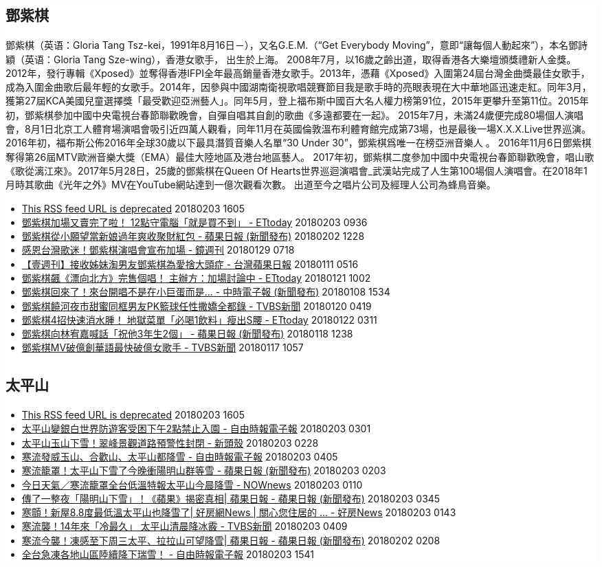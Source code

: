 ## 鄧紫棋

鄧紫棋（英语：Gloria Tang Tsz-kei，1991年8月16日－），又名G.E.M.（“Get Everybody Moving”，意即“讓每個人動起來”），本名鄧詩穎（英语：Gloria Tang Sze-wing），香港女歌手， 出生於上海。
2008年7月，以16歲之齡出道，取得香港各大樂壇頒獎禮新人金獎。2012年，發行專輯《Xposed》並奪得香港IFPI全年最高銷量香港女歌手。2013年，憑藉《Xposed》入圍第24屆台灣金曲獎最佳女歌手，成為入圍金曲歌后最年輕的女歌手。2014年，因參與中國湖南衛視歌唱競賽節目我是歌手時的亮眼表現在大中華地區迅速走紅。同年3月，獲第27屆KCA美國兒童選擇獎「最受歡迎亞洲藝人」。同年5月，登上福布斯中國百大名人權力榜第91位，2015年更攀升至第11位。2015年初，鄧紫棋參加中國中央電視台春節聯歡晚會，自彈自唱其自創的歌曲《多遠都要在一起》。 2015年7月，未滿24歲便完成80場個人演唱會，8月1日北京工人體育場演唱會吸引近四萬人觀看，同年11月在英國倫敦溫布利體育館完成第73場，也是最後一場X.X.X.Live世界巡演。2016年初，福布斯公佈2016年全球30歲以下最具潛質音樂人名單“30 Under 30”，鄧紫棋爲唯一在榜亞洲音樂人 。 2016年11月6日鄧紫棋奪得第26屆MTV歐洲音樂大獎（EMA）最佳大陸地區及港台地區藝人。 2017年初，鄧紫棋二度參加中國中央電視台春節聯歡晚會，唱山歌《歌從漓江來》。2017年5月28日，25歲的鄧紫棋在Queen Of Hearts世界巡迴演唱會_武漢站完成了人生第100場個人演唱會。在2018年1月時其歌曲《光年之外》MV在YouTube網站達到一億次觀看次數。 出道至今之唱片公司及經理人公司為蜂鳥音樂。
- [This RSS feed URL is deprecated](0 "This RSS feed URL is deprecated") 20180203 1605
- [鄧紫棋加場又賣完了啦！ 12點守電腦「就是買不到」 - ETtoday](https://star.ettoday.net/news/1106824 "鄧紫棋加場又賣完了啦！ 12點守電腦「就是買不到」 - ETtoday") 20180203 0936
- [鄧紫棋從小願望當新娘過年爽收聚財紅包 - 蘋果日報 (新聞發布)](https://tw.appledaily.com/new/realtime/20180202/1291123/ "鄧紫棋從小願望當新娘過年爽收聚財紅包 - 蘋果日報 (新聞發布)") 20180202 1228
- [感恩台灣歌迷！鄧紫棋演唱會宣布加場 - 鏡週刊](https://www.mirrormedia.mg/story/20180129ent010/ "感恩台灣歌迷！鄧紫棋演唱會宣布加場 - 鏡週刊") 20180129 0718
- [【壹週刊】接收姊妹淘男友鄧紫棋為愛捨大頭症 - 台灣蘋果日報](https://tw.appledaily.com/new/realtime/20180111/1276442/ "【壹週刊】接收姊妹淘男友鄧紫棋為愛捨大頭症 - 台灣蘋果日報") 20180111 0516
- [鄧紫棋飆《漂向北方》完售個唱！ 主辦方：加場討論中 - ETtoday](https://star.ettoday.net/news/1097578 "鄧紫棋飆《漂向北方》完售個唱！ 主辦方：加場討論中 - ETtoday") 20180121 1002
- [鄧紫棋回來了！來台開唱不是在小巨蛋而是... - 中時電子報 (新聞發布)](http://www.chinatimes.com/realtimenews/20180108005827-260404 "鄧紫棋回來了！來台開唱不是在小巨蛋而是... - 中時電子報 (新聞發布)") 20180108 1534
- [鄧紫棋饒河夜市甜蜜同框男友PK籃球任性撒嬌全都錄 - TVBS新聞](https://news.tvbs.com.tw/life/855901 "鄧紫棋饒河夜市甜蜜同框男友PK籃球任性撒嬌全都錄 - TVBS新聞") 20180120 0419
- [鄧紫棋4招快速消水腫！ 地獄菜單「必喝1飲料」瘦出S腰 - ETtoday](https://star.ettoday.net/news/1097846 "鄧紫棋4招快速消水腫！ 地獄菜單「必喝1飲料」瘦出S腰 - ETtoday") 20180122 0311
- [鄧紫棋向林宥嘉喊話「祝他3年生2個」 - 蘋果日報 (新聞發布)](https://tw.appledaily.com/new/realtime/20180118/1281216/ "鄧紫棋向林宥嘉喊話「祝他3年生2個」 - 蘋果日報 (新聞發布)") 20180118 1238
- [鄧紫棋MV破億創華語最快破億女歌手 - TVBS新聞](https://news.tvbs.com.tw/entertainment/854193 "鄧紫棋MV破億創華語最快破億女歌手 - TVBS新聞") 20180117 1057

## 太平山


- [This RSS feed URL is deprecated](0 "This RSS feed URL is deprecated") 20180203 1605
- [太平山變銀白世界防遊客受困下午2點禁止入園 - 自由時報電子報](http://news.ltn.com.tw/news/life/breakingnews/2331326 "太平山變銀白世界防遊客受困下午2點禁止入園 - 自由時報電子報") 20180203 0301
- [太平山玉山下雪！翠峰景觀道路預警性封閉 - 新頭殼](https://newtalk.tw/news/view/2018-02-03/113011 "太平山玉山下雪！翠峰景觀道路預警性封閉 - 新頭殼") 20180203 0228
- [寒流發威玉山、合歡山、太平山都降雪 - 自由時報電子報](http://news.ltn.com.tw/news/life/breakingnews/2331382 "寒流發威玉山、合歡山、太平山都降雪 - 自由時報電子報") 20180203 0405
- [寒流籠罩！太平山下雪了今晚衝陽明山群等雪 - 蘋果日報 (新聞發布)](https://tw.appledaily.com/new/realtime/20180203/1291238/ "寒流籠罩！太平山下雪了今晚衝陽明山群等雪 - 蘋果日報 (新聞發布)") 20180203 0203
- [今日天氣／寒流籠罩全台低溫特報太平山今晨降雪 - NOWnews](https://www.nownews.com/news/20180203/2695569 "今日天氣／寒流籠罩全台低溫特報太平山今晨降雪 - NOWnews") 20180203 0110
- [傳了一整夜「陽明山下雪」！《蘋果》揭密真相| 蘋果日報 - 蘋果日報 (新聞發布)](https://tw.appledaily.com/new/realtime/20180203/1291282/ "傳了一整夜「陽明山下雪」！《蘋果》揭密真相| 蘋果日報 - 蘋果日報 (新聞發布)") 20180203 0345
- [寒顫！新屋8.8度最低溫太平山也降雪了| 好房網News | 關心您住居的 ... - 好房News](https://news.housefun.com.tw/news/article/386362187359.html "寒顫！新屋8.8度最低溫太平山也降雪了| 好房網News | 關心您住居的 ... - 好房News") 20180203 0143
- [寒流襲！14年來「冷最久」 太平山清晨降冰霰 - TVBS新聞](https://news.tvbs.com.tw/life/863733 "寒流襲！14年來「冷最久」 太平山清晨降冰霰 - TVBS新聞") 20180203 0409
- [寒流今襲！凍感至下周三太平、拉拉山可望降雪| 蘋果日報 - 蘋果日報 (新聞發布)](https://tw.appledaily.com/new/realtime/20180202/1290576/ "寒流今襲！凍感至下周三太平、拉拉山可望降雪| 蘋果日報 - 蘋果日報 (新聞發布)") 20180202 0208
- [全台急凍各地山區陸續降下瑞雪！ - 自由時報電子報](http://news.ltn.com.tw/news/life/breakingnews/2331872 "全台急凍各地山區陸續降下瑞雪！ - 自由時報電子報") 20180203 1541
